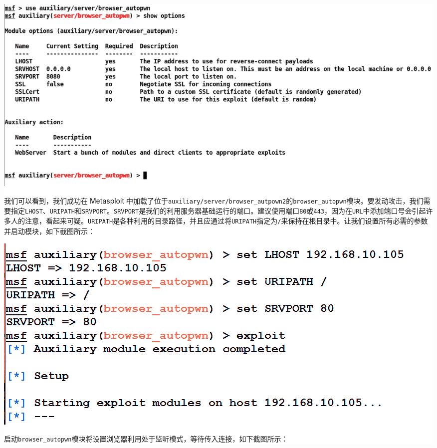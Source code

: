 ![](img/1898ad2e-6e22-423e-bf5e-92f8a0aa073b.png)

我们可以看到，我们成功在 Metasploit 中加载了位于`auxiliary/server/browser_autpown2`的`browser_autopwn`模块。要发动攻击，我们需要指定`LHOST`、`URIPATH`和`SRVPORT`。`SRVPORT`是我们的利用服务器基础运行的端口。建议使用端口`80`或`443`，因为在`URL`中添加端口号会引起许多人的注意，看起来可疑。`URIPATH`是各种利用的目录路径，并且应通过将`URIPATH`指定为`/`来保持在根目录中。让我们设置所有必需的参数并启动模块，如下截图所示：

![](img/e91a437a-0af0-43ef-80a6-bfccc81dfb6e.png)

启动`browser_autopwn`模块将设置浏览器利用处于监听模式，等待传入连接，如下截图所示：
